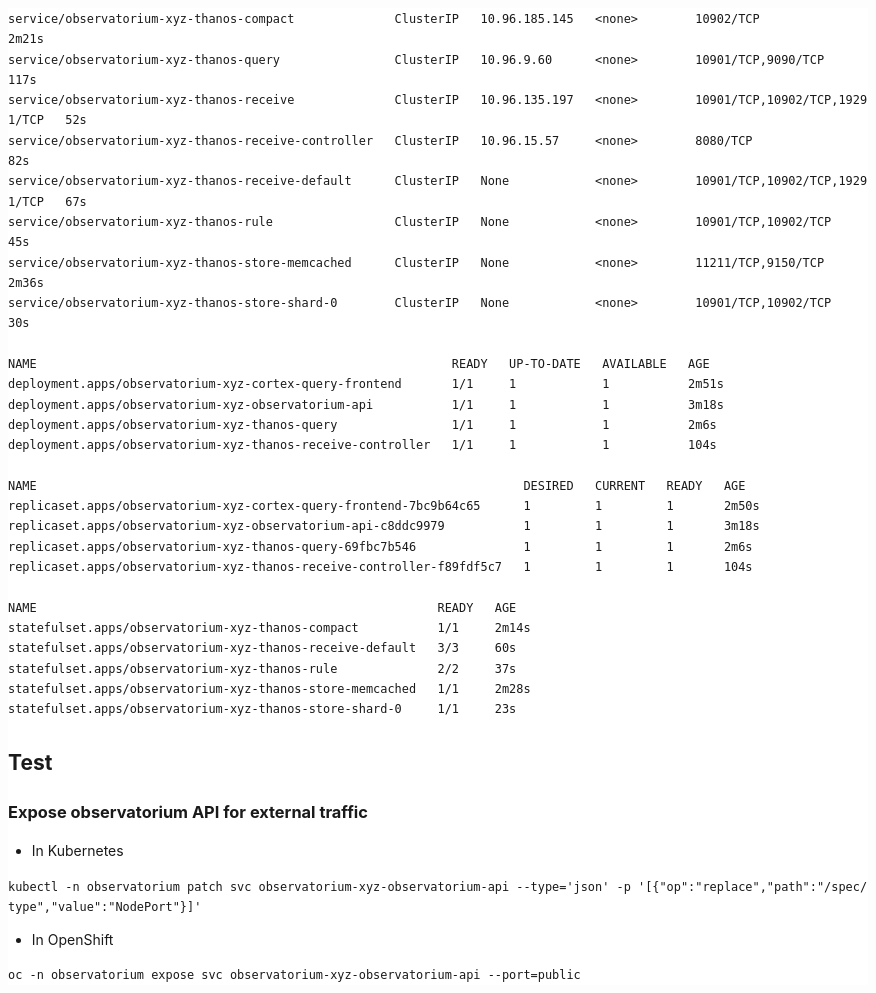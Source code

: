 ```shell script
service/observatorium-xyz-thanos-compact              ClusterIP   10.96.185.145   <none>        10902/TCP                       2m21s
service/observatorium-xyz-thanos-query                ClusterIP   10.96.9.60      <none>        10901/TCP,9090/TCP              117s
service/observatorium-xyz-thanos-receive              ClusterIP   10.96.135.197   <none>        10901/TCP,10902/TCP,19291/TCP   52s
service/observatorium-xyz-thanos-receive-controller   ClusterIP   10.96.15.57     <none>        8080/TCP                        82s
service/observatorium-xyz-thanos-receive-default      ClusterIP   None            <none>        10901/TCP,10902/TCP,19291/TCP   67s
service/observatorium-xyz-thanos-rule                 ClusterIP   None            <none>        10901/TCP,10902/TCP             45s
service/observatorium-xyz-thanos-store-memcached      ClusterIP   None            <none>        11211/TCP,9150/TCP              2m36s
service/observatorium-xyz-thanos-store-shard-0        ClusterIP   None            <none>        10901/TCP,10902/TCP             30s

NAME                                                          READY   UP-TO-DATE   AVAILABLE   AGE
deployment.apps/observatorium-xyz-cortex-query-frontend       1/1     1            1           2m51s
deployment.apps/observatorium-xyz-observatorium-api           1/1     1            1           3m18s
deployment.apps/observatorium-xyz-thanos-query                1/1     1            1           2m6s
deployment.apps/observatorium-xyz-thanos-receive-controller   1/1     1            1           104s

NAME                                                                    DESIRED   CURRENT   READY   AGE
replicaset.apps/observatorium-xyz-cortex-query-frontend-7bc9b64c65      1         1         1       2m50s
replicaset.apps/observatorium-xyz-observatorium-api-c8ddc9979           1         1         1       3m18s
replicaset.apps/observatorium-xyz-thanos-query-69fbc7b546               1         1         1       2m6s
replicaset.apps/observatorium-xyz-thanos-receive-controller-f89fdf5c7   1         1         1       104s

NAME                                                        READY   AGE
statefulset.apps/observatorium-xyz-thanos-compact           1/1     2m14s
statefulset.apps/observatorium-xyz-thanos-receive-default   3/3     60s
statefulset.apps/observatorium-xyz-thanos-rule              2/2     37s
statefulset.apps/observatorium-xyz-thanos-store-memcached   1/1     2m28s
statefulset.apps/observatorium-xyz-thanos-store-shard-0     1/1     23s
```

## Test

### Expose observatorium API for external traffic
* In Kubernetes
```shell script
kubectl -n observatorium patch svc observatorium-xyz-observatorium-api --type='json' -p '[{"op":"replace","path":"/spec/type","value":"NodePort"}]'
```
* In OpenShift
```shell script
oc -n observatorium expose svc observatorium-xyz-observatorium-api --port=public
```

